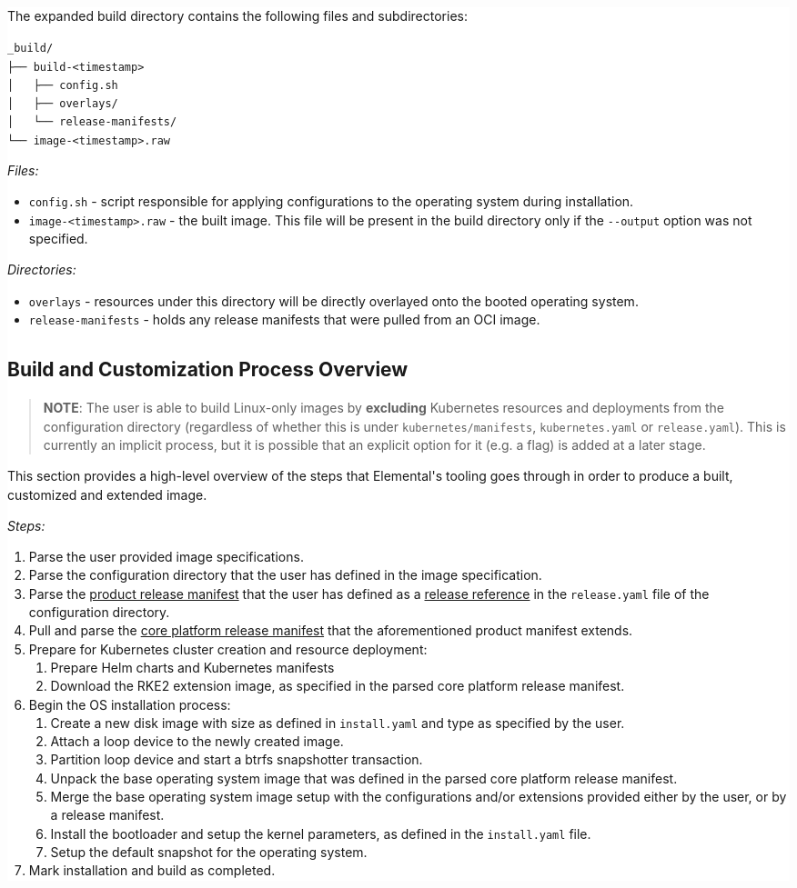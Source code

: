 The expanded build directory contains the following files and subdirectories:

```shell
_build/
├── build-<timestamp>
│   ├── config.sh
│   ├── overlays/
│   └── release-manifests/
└── image-<timestamp>.raw
```

*Files:*
* `config.sh` - script responsible for applying configurations to the operating system during installation.
* `image-<timestamp>.raw` - the built image. This file will be present in the build directory only if the `--output` option was not specified.

*Directories:*
* `overlays` - resources under this directory will be directly overlayed onto the booted operating system.
* `release-manifests` - holds any release manifests that were pulled from an OCI image.

## Build and Customization Process Overview

> **NOTE**: The user is able to build Linux-only images by **excluding** Kubernetes resources and deployments from the configuration directory (regardless of whether this is under `kubernetes/manifests`, `kubernetes.yaml` or `release.yaml`). This is currently an implicit process, but it is possible that an explicit option for it (e.g. a flag) is added at a later stage.

This section provides a high-level overview of the steps that Elemental's tooling goes through in order to produce a built, customized and extended image.

*Steps:*
1. Parse the user provided image specifications.
2. Parse the configuration directory that the user has defined in the image specification.
3. Parse the [product release manifest](release-manifest.md#product-release-manifest) that the user has defined as a [release reference](configuration-directory.md#product-release-reference) in the `release.yaml` file of the configuration directory.
4. Pull and parse the [core platform release manifest](release-manifest.md#core-platform-release-manifest) that the aforementioned product manifest extends.
5. Prepare for Kubernetes cluster creation and resource deployment:
   1. Prepare Helm charts and Kubernetes manifests
   2. Download the RKE2 extension image, as specified in the parsed core platform release manifest.
6. Begin the OS installation process:
   1. Create a new disk image with size as defined in `install.yaml` and type as specified by the user.
   2. Attach a loop device to the newly created image.
   3. Partition loop device and start a btrfs snapshotter transaction.
   4. Unpack the base operating system image that was defined in the parsed core platform release manifest.
   5. Merge the base operating system image setup with the configurations and/or extensions provided either by the user, or by a release manifest.
   6. Install the bootloader and setup the kernel parameters, as defined in the `install.yaml` file.
   7. Setup the default snapshot for the operating system.
14. Mark installation and build as completed.
